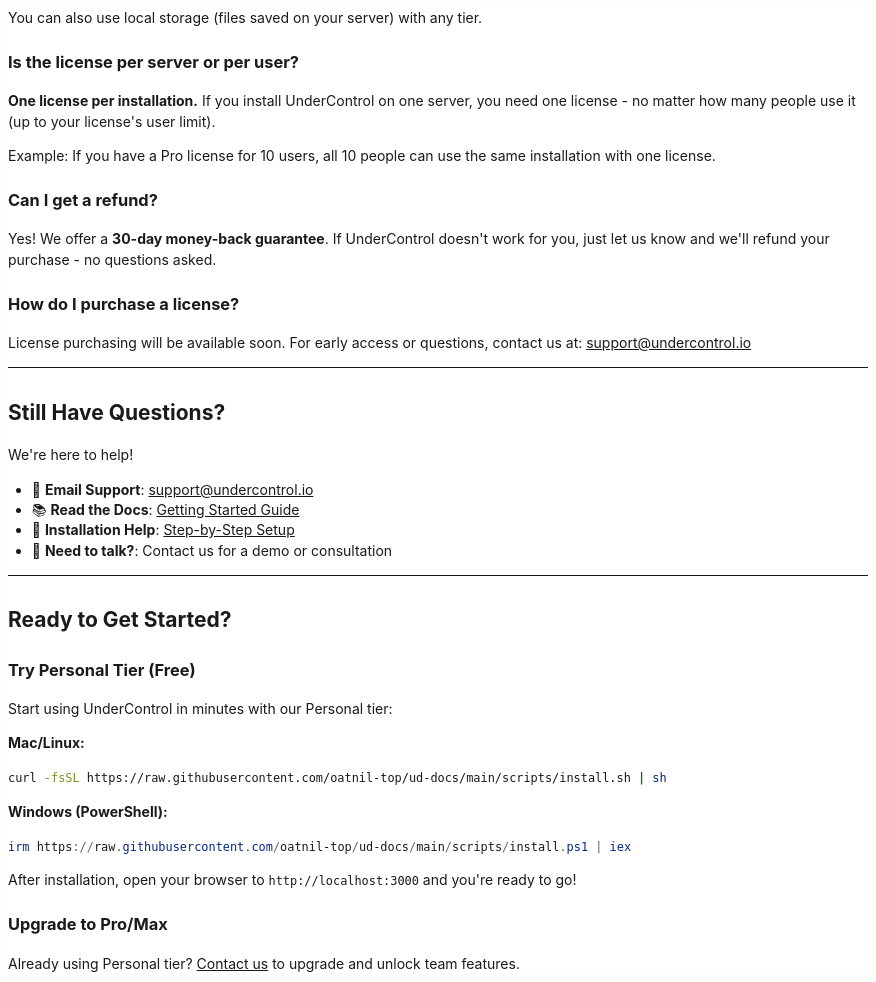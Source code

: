 You can also use local storage (files saved on your server) with any tier.

### Is the license per server or per user?

**One license per installation.** If you install UnderControl on one server, you need one license - no matter how many people use it (up to your license's user limit).

Example: If you have a Pro license for 10 users, all 10 people can use the same installation with one license.

### Can I get a refund?

Yes! We offer a **30-day money-back guarantee**. If UnderControl doesn't work for you, just let us know and we'll refund your purchase - no questions asked.

### How do I purchase a license?

License purchasing will be available soon. For early access or questions, contact us at: support@undercontrol.io

---

## Still Have Questions?

We're here to help!

- 📧 **Email Support**: support@undercontrol.io
- 📚 **Read the Docs**: [Getting Started Guide](/docs/intro)
- 🚀 **Installation Help**: [Step-by-Step Setup](/docs/deployment/docker-compose-local)
- 💬 **Need to talk?**: Contact us for a demo or consultation

---

## Ready to Get Started?

### Try Personal Tier (Free)

Start using UnderControl in minutes with our Personal tier:

**Mac/Linux:**
```bash
curl -fsSL https://raw.githubusercontent.com/oatnil-top/ud-docs/main/scripts/install.sh | sh
```

**Windows (PowerShell):**
```powershell
irm https://raw.githubusercontent.com/oatnil-top/ud-docs/main/scripts/install.ps1 | iex
```

After installation, open your browser to `http://localhost:3000` and you're ready to go!

### Upgrade to Pro/Max

Already using Personal tier? [Contact us](mailto:support@undercontrol.io) to upgrade and unlock team features.
